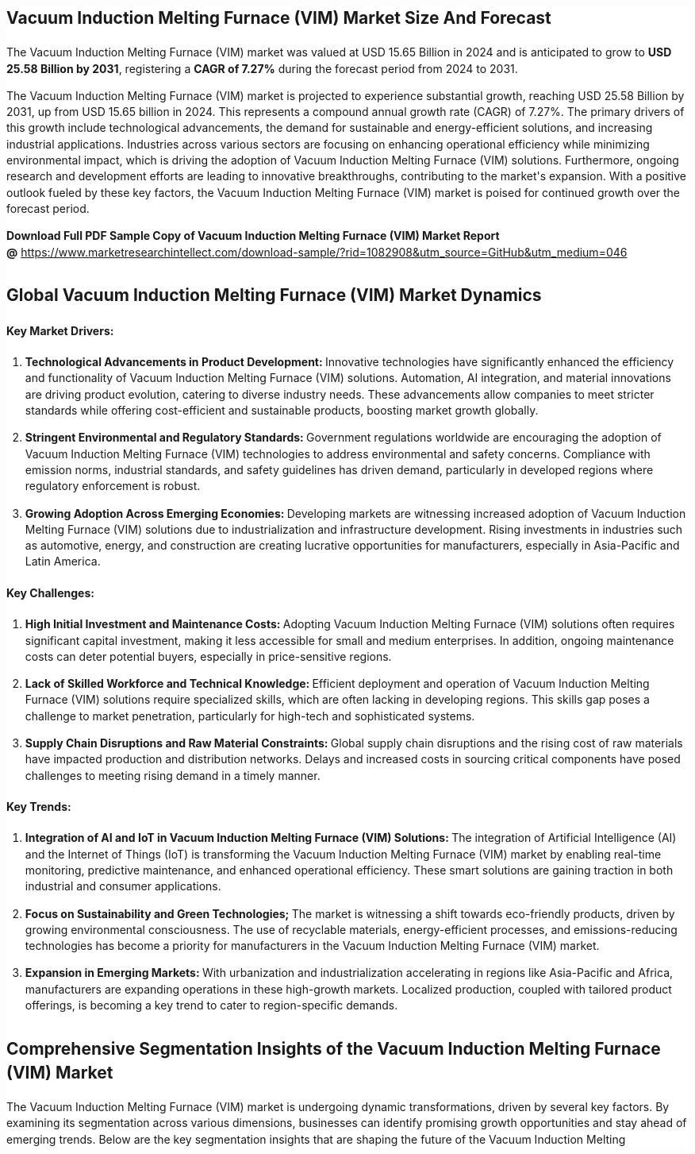 <h2>Vacuum Induction Melting Furnace (VIM) Market Size And Forecast</h2><p>The Vacuum Induction Melting Furnace (VIM) market was valued at USD 15.65 Billion in 2024 and is anticipated to grow to <strong>USD 25.58 Billion by 2031</strong>, registering a <strong>CAGR of 7.27%</strong> during the forecast period from 2024 to 2031.</p><p>The Vacuum Induction Melting Furnace (VIM) market is projected to experience substantial growth, reaching USD 25.58 Billion by 2031, up from USD 15.65 billion in 2024. This represents a compound annual growth rate (CAGR) of 7.27%. The primary drivers of this growth include technological advancements, the demand for sustainable and energy-efficient solutions, and increasing industrial applications. Industries across various sectors are focusing on enhancing operational efficiency while minimizing environmental impact, which is driving the adoption of Vacuum Induction Melting Furnace (VIM) solutions. Furthermore, ongoing research and development efforts are leading to innovative breakthroughs, contributing to the market's expansion. With a positive outlook fueled by these key factors, the Vacuum Induction Melting Furnace (VIM) market is poised for continued growth over the forecast period.</p><p><strong>Download Full PDF Sample Copy of Vacuum Induction Melting Furnace (VIM) Market Report @</strong>&nbsp;<a href="https://www.marketresearchintellect.com/download-sample/?rid=1082908&amp;utm_source=GitHub&amp;utm_medium=046">https://www.marketresearchintellect.com/download-sample/?rid=1082908&amp;utm_source=GitHub&amp;utm_medium=046</a></p><h2>Global Vacuum Induction Melting Furnace (VIM) Market Dynamics</h2><h4><strong>Key Market Drivers:</strong></h4><ol><li><p><strong>Technological Advancements in Product Development:&nbsp;</strong>Innovative technologies have significantly enhanced the efficiency and functionality of Vacuum Induction Melting Furnace (VIM) solutions. Automation, AI integration, and material innovations are driving product evolution, catering to diverse industry needs. These advancements allow companies to meet stricter standards while offering cost-efficient and sustainable products, boosting market growth globally.</p></li><li><p><strong>Stringent Environmental and Regulatory Standards:&nbsp;</strong>Government regulations worldwide are encouraging the adoption of Vacuum Induction Melting Furnace (VIM) technologies to address environmental and safety concerns. Compliance with emission norms, industrial standards, and safety guidelines has driven demand, particularly in developed regions where regulatory enforcement is robust.</p></li><li><p><strong>Growing Adoption Across Emerging Economies:&nbsp;</strong>Developing markets are witnessing increased adoption of Vacuum Induction Melting Furnace (VIM) solutions due to industrialization and infrastructure development. Rising investments in industries such as automotive, energy, and construction are creating lucrative opportunities for manufacturers, especially in Asia-Pacific and Latin America.</p></li></ol><h4><strong>Key Challenges:</strong></h4><ol><li><p><strong>High Initial Investment and Maintenance Costs:&nbsp;</strong>Adopting Vacuum Induction Melting Furnace (VIM) solutions often requires significant capital investment, making it less accessible for small and medium enterprises. In addition, ongoing maintenance costs can deter potential buyers, especially in price-sensitive regions.</p></li><li><p><strong>Lack of Skilled Workforce and Technical Knowledge:&nbsp;</strong>Efficient deployment and operation of Vacuum Induction Melting Furnace (VIM) solutions require specialized skills, which are often lacking in developing regions. This skills gap poses a challenge to market penetration, particularly for high-tech and sophisticated systems.</p></li><li><p><strong>Supply Chain Disruptions and Raw Material Constraints:&nbsp;</strong>Global supply chain disruptions and the rising cost of raw materials have impacted production and distribution networks. Delays and increased costs in sourcing critical components have posed challenges to meeting rising demand in a timely manner.</p></li></ol><h4><strong>Key Trends:</strong></h4><ol><li><p><strong>Integration of AI and IoT in Vacuum Induction Melting Furnace (VIM) Solutions:&nbsp;</strong>The integration of Artificial Intelligence (AI) and the Internet of Things (IoT) is transforming the Vacuum Induction Melting Furnace (VIM) market by enabling real-time monitoring, predictive maintenance, and enhanced operational efficiency. These smart solutions are gaining traction in both industrial and consumer applications.</p></li><li><p><strong>Focus on Sustainability and Green Technologies;&nbsp;</strong>The market is witnessing a shift towards eco-friendly products, driven by growing environmental consciousness. The use of recyclable materials, energy-efficient processes, and emissions-reducing technologies has become a priority for manufacturers in the Vacuum Induction Melting Furnace (VIM) market.</p></li><li><p><strong>Expansion in Emerging Markets:&nbsp;</strong>With urbanization and industrialization accelerating in regions like Asia-Pacific and Africa, manufacturers are expanding operations in these high-growth markets. Localized production, coupled with tailored product offerings, is becoming a key trend to cater to region-specific demands.</p></li></ol><div class="article-main__content" data-test-id="publishing-text-block"><h2>Comprehensive Segmentation Insights of the Vacuum Induction Melting Furnace (VIM) Market</h2><p>The Vacuum Induction Melting Furnace (VIM) market is undergoing dynamic transformations, driven by several key factors. By examining its segmentation across various dimensions, businesses can identify promising growth opportunities and stay ahead of emerging trends. Below are the key segmentation insights that are shaping the future of the Vacuum Induction Melting